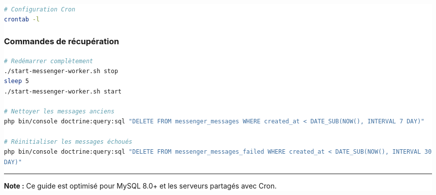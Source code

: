 ```bash
# Configuration Cron
crontab -l
```

### Commandes de récupération

```bash
# Redémarrer complètement
./start-messenger-worker.sh stop
sleep 5
./start-messenger-worker.sh start

# Nettoyer les messages anciens
php bin/console doctrine:query:sql "DELETE FROM messenger_messages WHERE created_at < DATE_SUB(NOW(), INTERVAL 7 DAY)"

# Réinitialiser les messages échoués
php bin/console doctrine:query:sql "DELETE FROM messenger_messages_failed WHERE created_at < DATE_SUB(NOW(), INTERVAL 30 DAY)"
```

---

**Note :** Ce guide est optimisé pour MySQL 8.0+ et les serveurs partagés avec Cron.
